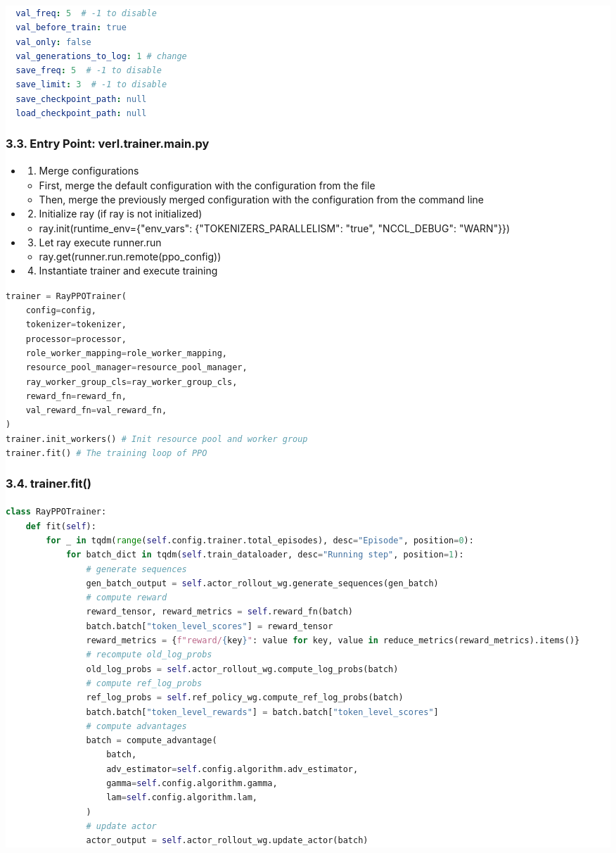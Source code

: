 ```yaml
  val_freq: 5  # -1 to disable
  val_before_train: true
  val_only: false
  val_generations_to_log: 1 # change
  save_freq: 5  # -1 to disable
  save_limit: 3  # -1 to disable
  save_checkpoint_path: null
  load_checkpoint_path: null
```

### 3.3. Entry Point: verl.trainer.main.py
- 1. Merge configurations
    - First, merge the default configuration with the configuration from the file
    - Then, merge the previously merged configuration with the configuration from the command line
- 2. Initialize ray (if ray is not initialized)
    - ray.init(runtime_env={"env_vars": {"TOKENIZERS_PARALLELISM": "true", "NCCL_DEBUG": "WARN"}})
- 3. Let ray execute runner.run
    - ray.get(runner.run.remote(ppo_config))
- 4. Instantiate trainer and execute training

```python
trainer = RayPPOTrainer(
    config=config,
    tokenizer=tokenizer,
    processor=processor,
    role_worker_mapping=role_worker_mapping,
    resource_pool_manager=resource_pool_manager,
    ray_worker_group_cls=ray_worker_group_cls,
    reward_fn=reward_fn,
    val_reward_fn=val_reward_fn,
)
trainer.init_workers() # Init resource pool and worker group
trainer.fit() # The training loop of PPO
```

### 3.4. trainer.fit()
```python
class RayPPOTrainer:
    def fit(self):
        for _ in tqdm(range(self.config.trainer.total_episodes), desc="Episode", position=0):
            for batch_dict in tqdm(self.train_dataloader, desc="Running step", position=1):
                # generate sequences
                gen_batch_output = self.actor_rollout_wg.generate_sequences(gen_batch)
                # compute reward
                reward_tensor, reward_metrics = self.reward_fn(batch)
                batch.batch["token_level_scores"] = reward_tensor
                reward_metrics = {f"reward/{key}": value for key, value in reduce_metrics(reward_metrics).items()}
                # recompute old_log_probs
                old_log_probs = self.actor_rollout_wg.compute_log_probs(batch)
                # compute ref_log_probs
                ref_log_probs = self.ref_policy_wg.compute_ref_log_probs(batch)
                batch.batch["token_level_rewards"] = batch.batch["token_level_scores"]
                # compute advantages
                batch = compute_advantage(
                    batch,
                    adv_estimator=self.config.algorithm.adv_estimator,
                    gamma=self.config.algorithm.gamma,
                    lam=self.config.algorithm.lam,
                )
                # update actor
                actor_output = self.actor_rollout_wg.update_actor(batch)
```
